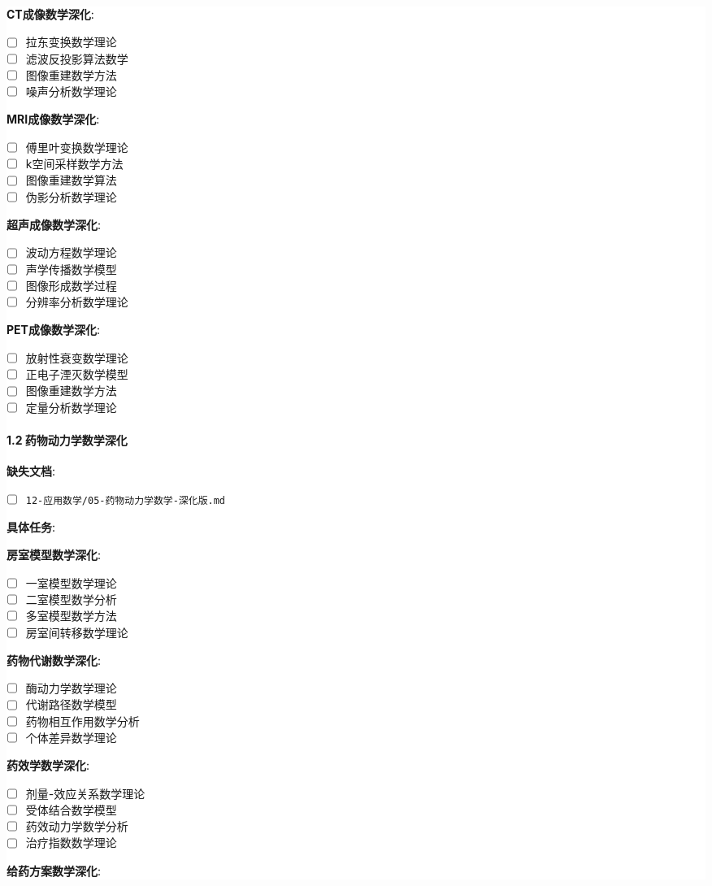 **CT成像数学深化**:

- [ ] 拉东变换数学理论
- [ ] 滤波反投影算法数学
- [ ] 图像重建数学方法
- [ ] 噪声分析数学理论

**MRI成像数学深化**:

- [ ] 傅里叶变换数学理论
- [ ] k空间采样数学方法
- [ ] 图像重建数学算法
- [ ] 伪影分析数学理论

**超声成像数学深化**:

- [ ] 波动方程数学理论
- [ ] 声学传播数学模型
- [ ] 图像形成数学过程
- [ ] 分辨率分析数学理论

**PET成像数学深化**:

- [ ] 放射性衰变数学理论
- [ ] 正电子湮灭数学模型
- [ ] 图像重建数学方法
- [ ] 定量分析数学理论

#### 1.2 药物动力学数学深化

**缺失文档**:

- [ ] `12-应用数学/05-药物动力学数学-深化版.md`

**具体任务**:

**房室模型数学深化**:

- [ ] 一室模型数学理论
- [ ] 二室模型数学分析
- [ ] 多室模型数学方法
- [ ] 房室间转移数学理论

**药物代谢数学深化**:

- [ ] 酶动力学数学理论
- [ ] 代谢路径数学模型
- [ ] 药物相互作用数学分析
- [ ] 个体差异数学理论

**药效学数学深化**:

- [ ] 剂量-效应关系数学理论
- [ ] 受体结合数学模型
- [ ] 药效动力学数学分析
- [ ] 治疗指数数学理论

**给药方案数学深化**:
